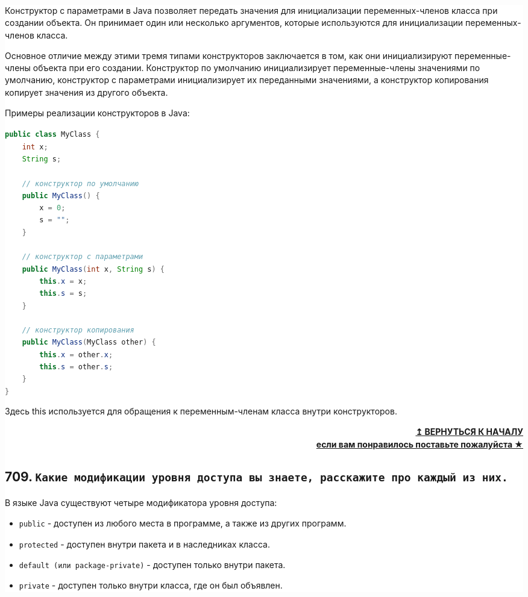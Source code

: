Конструктор с параметрами в Java позволяет передать значения для инициализации переменных-членов класса при создании объекта. Он принимает один или несколько аргументов, которые используются для инициализации переменных-членов класса.

Основное отличие между этими тремя типами конструкторов заключается в том, как они инициализируют переменные-члены объекта при его создании. Конструктор по умолчанию инициализирует переменные-члены значениями по умолчанию, конструктор с параметрами инициализирует их переданными значениями, а конструктор копирования копирует значения из другого объекта.

Примеры реализации конструкторов в Java:
```java
public class MyClass {
    int x;
    String s;

    // конструктор по умолчанию
    public MyClass() {
        x = 0;
        s = "";
    }

    // конструктор с параметрами
    public MyClass(int x, String s) {
        this.x = x;
        this.s = s;
    }

    // конструктор копирования
    public MyClass(MyClass other) {
        this.x = other.x;
        this.s = other.s;
    }
}
```
Здесь this используется для обращения к переменным-членам класса внутри конструкторов.



<DIV ALIGN="RIGHT">
    <B><A HREF="#">↥ ВЕРНУТЬСЯ К НАЧАЛУ</A></B> <BR>
    <B><A HREF="HTTPS://GITHUB.COM/DEBAGANOV"> если вам понравилось поставьте пожалуйста ★ </A></B>
</DIV> 

## 709. `Какие модификации уровня доступа вы знаете, расскажите про каждый из них.`
В языке Java существуют четыре модификатора уровня доступа:

+ `public` - доступен из любого места в программе, а также из других программ.

+ `protected` - доступен внутри пакета и в наследниках класса.

+ `default (или package-private)` - доступен только внутри пакета.

+ `private` - доступен только внутри класса, где он был объявлен.
